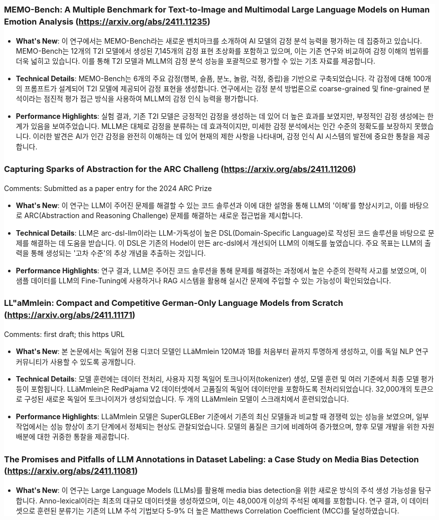 

### MEMO-Bench: A Multiple Benchmark for Text-to-Image and Multimodal Large Language Models on Human Emotion Analysis (https://arxiv.org/abs/2411.11235)
- **What's New**: 이 연구에서는 MEMO-Bench라는 새로운 벤치마크를 소개하여 AI 모델의 감정 분석 능력을 평가하는 데 집중하고 있습니다. MEMO-Bench는 12개의 T2I 모델에서 생성된 7,145개의 감정 표현 초상화를 포함하고 있으며, 이는 기존 연구와 비교하여 감정 이해의 범위를 더욱 넓히고 있습니다. 이를 통해 T2I 모델과 MLLM의 감정 분석 성능을 포괄적으로 평가할 수 있는 기초 자료를 제공합니다.

- **Technical Details**: MEMO-Bench는 6개의 주요 감정(행복, 슬픔, 분노, 놀람, 걱정, 중립)을 기반으로 구축되었습니다. 각 감정에 대해 100개의 프롬프트가 설계되어 T2I 모델에 제공되어 감정 표현을 생성합니다. 연구에서는 감정 분석 방법론으로 coarse-grained 및 fine-grained 분석이라는 점진적 평가 접근 방식을 사용하여 MLLM의 감정 인식 능력을 평가합니다.

- **Performance Highlights**: 실험 결과, 기존 T2I 모델은 긍정적인 감정을 생성하는 데 있어 더 높은 효과를 보였지만, 부정적인 감정 생성에는 한계가 있음을 보여주었습니다. MLLM은 대체로 감정을 분류하는 데 효과적이지만, 미세한 감정 분석에서는 인간 수준의 정확도를 보장하지 못했습니다. 이러한 발견은 AI가 인간 감정을 완전히 이해하는 데 있어 현재의 제한 사항을 나타내며, 감정 인식 AI 시스템의 발전에 중요한 통찰을 제공합니다.



### Capturing Sparks of Abstraction for the ARC Challeng (https://arxiv.org/abs/2411.11206)
Comments:
          Submitted as a paper entry for the 2024 ARC Prize

- **What's New**: 이 연구는 LLM이 주어진 문제를 해결할 수 있는 코드 솔루션과 이에 대한 설명을 통해 LLM의 '이해'를 향상시키고, 이를 바탕으로 ARC(Abstraction and Reasoning Challenge) 문제를 해결하는 새로운 접근법을 제시합니다.

- **Technical Details**: LLM은 arc-dsl-llm이라는 LLM-가독성이 높은 DSL(Domain-Specific Language)로 작성된 코드 솔루션을 바탕으로 문제를 해결하는 데 도움을 받습니다. 이 DSL은 기존의 Hodel이 만든 arc-dsl에서 개선되어 LLM의 이해도를 높였습니다. 주요 목표는 LLM의 출력을 통해 생성되는 '고차 수준'의 추상 개념을 추출하는 것입니다.

- **Performance Highlights**: 연구 결과, LLM은 주어진 코드 솔루션을 통해 문제를 해결하는 과정에서 높은 수준의 전략적 사고를 보였으며, 이 샘플 데이터를 LLM의 Fine-Tuning에 사용하거나 RAG 시스템을 활용해 실시간 문제에 주입할 수 있는 가능성이 확인되었습니다.



### LL\"aMmlein: Compact and Competitive German-Only Language Models from Scratch (https://arxiv.org/abs/2411.11171)
Comments:
          first draft; this https URL

- **What's New**: 본 논문에서는 독일어 전용 디코더 모델인 LLäMmlein 120M과 1B를 처음부터 끝까지 투명하게 생성하고, 이를 독일 NLP 연구 커뮤니티가 사용할 수 있도록 공개합니다.

- **Technical Details**: 모델 훈련에는 데이터 전처리, 사용자 지정 독일어 토크나이저(tokenizer) 생성, 모델 훈련 및 여러 기준에서 최종 모델 평가 등이 포함됩니다. LLäMmlein은 RedPajama V2 데이터셋에서 고품질의 독일어 데이터만을 포함하도록 전처리되었습니다. 32,000개의 토큰으로 구성된 새로운 독일어 토크나이저가 생성되었습니다. 두 개의 LLäMmlein 모델이 스크래치에서 훈련되었습니다.

- **Performance Highlights**: LLäMmlein 모델은 SuperGLEBer 기준에서 기존의 최신 모델들과 비교할 때 경쟁력 있는 성능을 보였으며, 일부 작업에서는 성능 향상이 초기 단계에서 정체되는 현상도 관찰되었습니다. 모델의 품질은 크기에 비례하여 증가했으며, 향후 모델 개발을 위한 자원 배분에 대한 귀중한 통찰을 제공합니다.



### The Promises and Pitfalls of LLM Annotations in Dataset Labeling: a Case Study on Media Bias Detection (https://arxiv.org/abs/2411.11081)
- **What's New**: 이 연구는 Large Language Models (LLMs)를 활용해 media bias detection을 위한 새로운 방식의 주석 생성 가능성을 탐구합니다. Anno-lexical이라는 최초의 대규모 데이터셋을 생성하였으며, 이는 48,000개 이상의 주석된 예제를 포함합니다. 연구 결과, 이 데이터셋으로 훈련된 분류기는 기존의 LLM 주석 기법보다 5-9% 더 높은 Matthews Correlation Coefficient (MCC)를 달성하였습니다.

